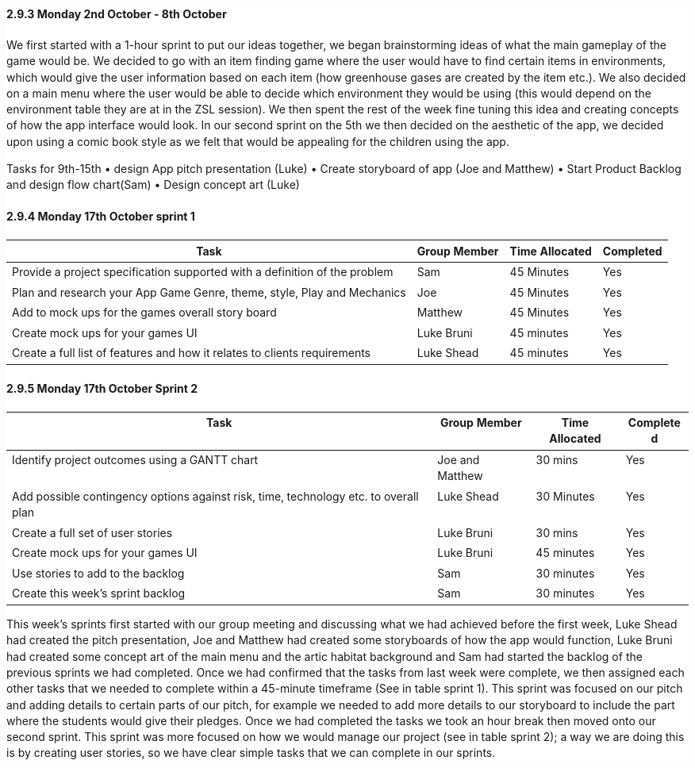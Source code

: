 

#### 2.9.3 Monday 2nd October - 8th October
We first started with a 1-hour sprint to put our ideas together, we began brainstorming ideas of what the main gameplay of the game would be. We decided to go with an item finding game where the user would have to find certain items in environments, which would give the user information based on each item (how greenhouse gases are created by the item etc.). We also decided on a main menu where the user would be able to decide which environment they would be using (this would depend on the environment table they are at in the ZSL session). We then spent the rest of the week fine tuning this idea and creating concepts of how the app interface would look. In our second sprint on the 5th we then decided on the aesthetic of the app, we decided upon using a comic book style as we felt that would be appealing for the children using the app.

Tasks for 9th-15th
•	design App pitch presentation (Luke) 
•	Create storyboard of app (Joe and Matthew)
•	Start Product Backlog and design flow chart(Sam)
•	Design concept art (Luke)

#### 2.9.4 Monday 17th October sprint 1

| Task    | Group Member         | Time Allocated               | Completed                      |
|----------------------------------------------------------|-----------------|----------------------|--------------------------------|
|Provide a project specification supported with a definition of the problem |   Sam     | 45 Minutes |  Yes |                 
| Plan and research your App Game Genre, theme, style, Play and Mechanics| Joe | 45 Minutes | Yes | 
| Add to mock ups for the games overall story board |    Matthew  |     45 Minutes   |   Yes     | 
| Create mock ups for your games UI |   Luke Bruni   |   45 minutes    |      Yes       |
| Create a full list of features and how it relates to clients requirements |  Luke Shead  |   45 minutes | Yes |                        | Compile, create and practice concept pitch  |   Whole Group |      1 hour    |  Yes    |

#### 2.9.5 Monday 17th October Sprint 2

| Task    | Group Member         | Time Allocated               | Completed                      |
|----------------------------------------------------------|-----------------|----------------------|--------------------------------|
| Identify project outcomes using a GANTT chart|   Joe and Matthew   | 30 mins |  Yes |                 
| Add possible contingency options against risk, time, technology etc. to overall plan | Luke Shead | 30 Minutes | Yes | 
| Create a full set of user stories | Luke Bruni |30 mins   |	Yes     |   
| Create mock ups for your games UI |   Luke Bruni   |   45 minutes    |      Yes       |
| Use stories to add to the backlog | Sam  |   30 minutes | Yes |                        
| Create this week’s sprint backlog  |   Sam |      30 minutes    |  Yes    |                                    

This week’s sprints first started with our group meeting and discussing what we had achieved before the first week, Luke Shead had created the pitch presentation, Joe and Matthew had created some storyboards of how the app would function, Luke Bruni had created some concept art of the main menu and the artic habitat background and Sam had started the backlog of the previous sprints we had completed. Once we had confirmed that the tasks from last week were complete, we then assigned each other tasks that we needed to complete within a 45-minute timeframe (See in table sprint 1). This sprint was focused on our pitch and adding details to certain parts of our pitch, for example we needed to add more details to our storyboard to include the part where the students would give their pledges. Once we had completed the tasks we took an hour break then moved onto our second sprint. This sprint was more focused on how we would manage our project (see in table sprint 2); a way we are doing this is by creating user stories, so we have clear simple tasks that we can complete in our sprints.
